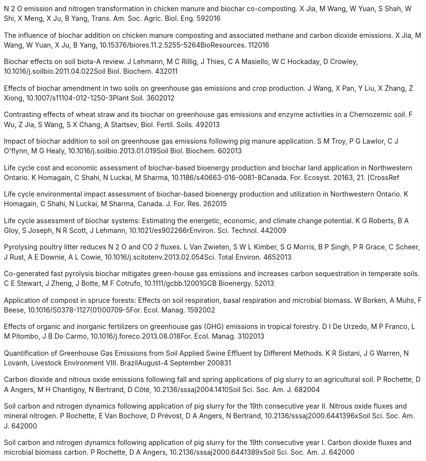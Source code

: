 N 2 O emission and nitrogen transformation in chicken manure and biochar co-composting. X Jia, M Wang, W Yuan, S Shah, W Shi, X Meng, X Ju, B Yang, Trans. Am. Soc. Agric. Biol. Eng. 592016

The influence of biochar addition on chicken manure composting and associated methane and carbon dioxide emissions. X Jia, M Wang, W Yuan, X Ju, B Yang, 10.15376/biores.11.2.5255-5264BioResources. 112016

Biochar effects on soil biota-A review. J Lehmann, M C Rillig, J Thies, C A Masiello, W C Hockaday, D Crowley, 10.1016/j.soilbio.2011.04.022Soil Biol. Biochem. 432011

Effects of biochar amendment in two soils on greenhouse gas emissions and crop production. J Wang, X Pan, Y Liu, X Zhang, Z Xiong, 10.1007/s11104-012-1250-3Plant Soil. 3602012

Contrasting effects of wheat straw and its biochar on greenhouse gas emissions and enzyme activities in a Chernozemic soil. F Wu, Z Jia, S Wang, S X Chang, A Startsev, Biol. Fertil. Soils. 492013

Impact of biochar addition to soil on greenhouse gas emissions following pig manure application. S M Troy, P G Lawlor, C J O'flynn, M G Healy, 10.1016/j.soilbio.2013.01.019Soil Biol. Biochem. 602013

Life cycle cost and economic assessment of biochar-based bioenergy production and biochar land application in Northwestern Ontario. K Homagain, C Shahi, N Luckai, M Sharma, 10.1186/s40663-016-0081-8Canada. For. Ecosyst. 20163, 21. [CrossRef

Life cycle environmental impact assessment of biochar-based bioenergy production and utilization in Northwestern Ontario. K Homagain, C Shahi, N Luckai, M Sharma, Canada. J. For. Res. 262015

Life cycle assessment of biochar systems: Estimating the energetic, economic, and climate change potential. K G Roberts, B A Gloy, S Joseph, N R Scott, J Lehmann, 10.1021/es902266rEnviron. Sci. Technol. 442009

Pyrolysing poultry litter reduces N 2 O and CO 2 fluxes. L Van Zwieten, S W L Kimber, S G Morris, B P Singh, P R Grace, C Scheer, J Rust, A E Downie, A L Cowie, 10.1016/j.scitotenv.2013.02.054Sci. Total Environ. 4652013

Co-generated fast pyrolysis biochar mitigates green-house gas emissions and increases carbon sequestration in temperate soils. C E Stewart, J Zheng, J Botte, M F Cotrufo, 10.1111/gcbb.12001GCB Bioenergy. 52013

Application of compost in spruce forests: Effects on soil respiration, basal respiration and microbial biomass. W Borken, A Muhs, F Beese, 10.1016/S0378-1127(01)00709-5For. Ecol. Manag. 1592002

Effects of organic and inorganic fertilizers on greenhouse gas (GHG) emissions in tropical forestry. D I De Urzedo, M P Franco, L M Pitombo, J B Do Carmo, 10.1016/j.foreco.2013.08.018For. Ecol. Manag. 3102013

Quantification of Greenhouse Gas Emissions from Soil Applied Swine Effluent by Different Methods. K R Sistani, J G Warren, N Lovanh, Livestock Environment VIII. BrazilAugust-4 September 200831

Carbon dioxide and nitrous oxide emissions following fall and spring applications of pig slurry to an agricultural soil. P Rochette, D A Angers, M H Chantigny, N Bertrand, D Côté, 10.2136/sssaj2004.1410Soil Sci. Soc. Am. J. 682004

Soil carbon and nitrogen dynamics following application of pig slurry for the 19th consecutive year II. Nitrous oxide fluxes and mineral nitrogen. P Rochette, E Van Bochove, D Prévost, D A Angers, N Bertrand, 10.2136/sssaj2000.6441396xSoil Sci. Soc. Am. J. 642000

Soil carbon and nitrogen dynamics following application of pig slurry for the 19th consecutive year I. Carbon dioxide fluxes and microbial biomass carbon. P Rochette, D A Angers, 10.2136/sssaj2000.6441389xSoil Sci. Soc. Am. J. 642000
